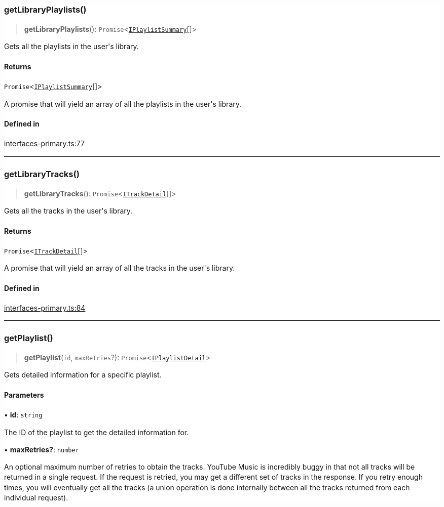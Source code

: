 ### getLibraryPlaylists()

> **getLibraryPlaylists**(): `Promise`\<[`IPlaylistSummary`](#interfaces-supplementaryinterfacesiplaylistsummarymd)[]\>

Gets all the playlists in the user's library.

#### Returns

`Promise`\<[`IPlaylistSummary`](#interfaces-supplementaryinterfacesiplaylistsummarymd)[]\>

A promise that will yield an array of all the playlists in the user's library.

#### Defined in

[interfaces-primary.ts:77](https://github.com/nickp10/youtube-music-ts-api/blob/master/src/interfaces-primary.ts#L77)

***

### getLibraryTracks()

> **getLibraryTracks**(): `Promise`\<[`ITrackDetail`](#interfaces-supplementaryinterfacesitrackdetailmd)[]\>

Gets all the tracks in the user's library.

#### Returns

`Promise`\<[`ITrackDetail`](#interfaces-supplementaryinterfacesitrackdetailmd)[]\>

A promise that will yield an array of all the tracks in the user's library.

#### Defined in

[interfaces-primary.ts:84](https://github.com/nickp10/youtube-music-ts-api/blob/master/src/interfaces-primary.ts#L84)

***

### getPlaylist()

> **getPlaylist**(`id`, `maxRetries`?): `Promise`\<[`IPlaylistDetail`](#interfaces-supplementaryinterfacesiplaylistdetailmd)\>

Gets detailed information for a specific playlist.

#### Parameters

• **id**: `string`

The ID of the playlist to get the detailed information for.

• **maxRetries?**: `number`

An optional maximum number of retries to obtain the tracks. YouTube Music is
incredibly buggy in that not all tracks will be returned in a single request. If the request is
retried, you may get a different set of tracks in the response. If you retry enough times, you
will eventually get all the tracks (a union operation is done internally between all the tracks
returned from each individual request).
